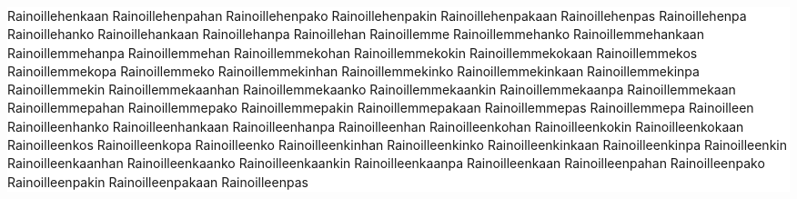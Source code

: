 Rainoillehenkaan
Rainoillehenpahan
Rainoillehenpako
Rainoillehenpakin
Rainoillehenpakaan
Rainoillehenpas
Rainoillehenpa
Rainoillehanko
Rainoillehankaan
Rainoillehanpa
Rainoillehan
Rainoillemme
Rainoillemmehanko
Rainoillemmehankaan
Rainoillemmehanpa
Rainoillemmehan
Rainoillemmekohan
Rainoillemmekokin
Rainoillemmekokaan
Rainoillemmekos
Rainoillemmekopa
Rainoillemmeko
Rainoillemmekinhan
Rainoillemmekinko
Rainoillemmekinkaan
Rainoillemmekinpa
Rainoillemmekin
Rainoillemmekaanhan
Rainoillemmekaanko
Rainoillemmekaankin
Rainoillemmekaanpa
Rainoillemmekaan
Rainoillemmepahan
Rainoillemmepako
Rainoillemmepakin
Rainoillemmepakaan
Rainoillemmepas
Rainoillemmepa
Rainoilleen
Rainoilleenhanko
Rainoilleenhankaan
Rainoilleenhanpa
Rainoilleenhan
Rainoilleenkohan
Rainoilleenkokin
Rainoilleenkokaan
Rainoilleenkos
Rainoilleenkopa
Rainoilleenko
Rainoilleenkinhan
Rainoilleenkinko
Rainoilleenkinkaan
Rainoilleenkinpa
Rainoilleenkin
Rainoilleenkaanhan
Rainoilleenkaanko
Rainoilleenkaankin
Rainoilleenkaanpa
Rainoilleenkaan
Rainoilleenpahan
Rainoilleenpako
Rainoilleenpakin
Rainoilleenpakaan
Rainoilleenpas